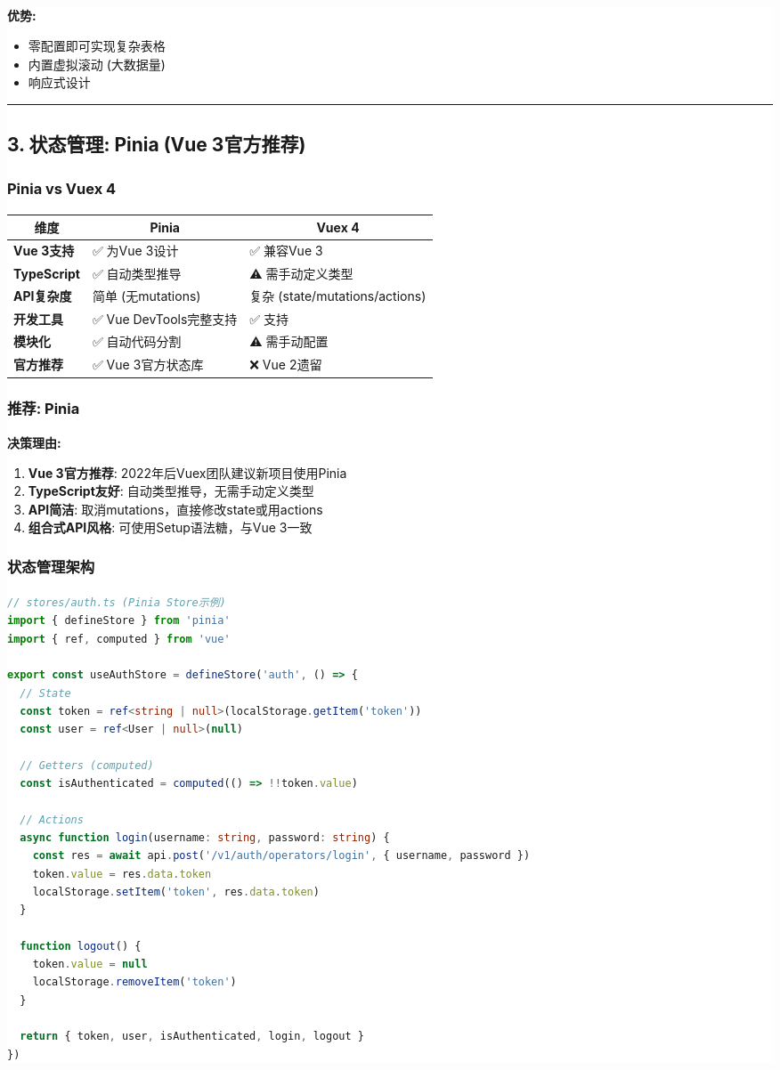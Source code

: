 **优势:**
- 零配置即可实现复杂表格
- 内置虚拟滚动 (大数据量)
- 响应式设计

---

## 3. 状态管理: Pinia (Vue 3官方推荐)

### Pinia vs Vuex 4

| 维度 | Pinia | Vuex 4 |
|------|-------|--------|
| **Vue 3支持** | ✅ 为Vue 3设计 | ✅ 兼容Vue 3 |
| **TypeScript** | ✅ 自动类型推导 | ⚠️ 需手动定义类型 |
| **API复杂度** | 简单 (无mutations) | 复杂 (state/mutations/actions) |
| **开发工具** | ✅ Vue DevTools完整支持 | ✅ 支持 |
| **模块化** | ✅ 自动代码分割 | ⚠️ 需手动配置 |
| **官方推荐** | ✅ Vue 3官方状态库 | ❌ Vue 2遗留 |

### 推荐: Pinia

**决策理由:**
1. **Vue 3官方推荐**: 2022年后Vuex团队建议新项目使用Pinia
2. **TypeScript友好**: 自动类型推导，无需手动定义类型
3. **API简洁**: 取消mutations，直接修改state或用actions
4. **组合式API风格**: 可使用Setup语法糖，与Vue 3一致

### 状态管理架构

```typescript
// stores/auth.ts (Pinia Store示例)
import { defineStore } from 'pinia'
import { ref, computed } from 'vue'

export const useAuthStore = defineStore('auth', () => {
  // State
  const token = ref<string | null>(localStorage.getItem('token'))
  const user = ref<User | null>(null)

  // Getters (computed)
  const isAuthenticated = computed(() => !!token.value)

  // Actions
  async function login(username: string, password: string) {
    const res = await api.post('/v1/auth/operators/login', { username, password })
    token.value = res.data.token
    localStorage.setItem('token', res.data.token)
  }

  function logout() {
    token.value = null
    localStorage.removeItem('token')
  }

  return { token, user, isAuthenticated, login, logout }
})
```
